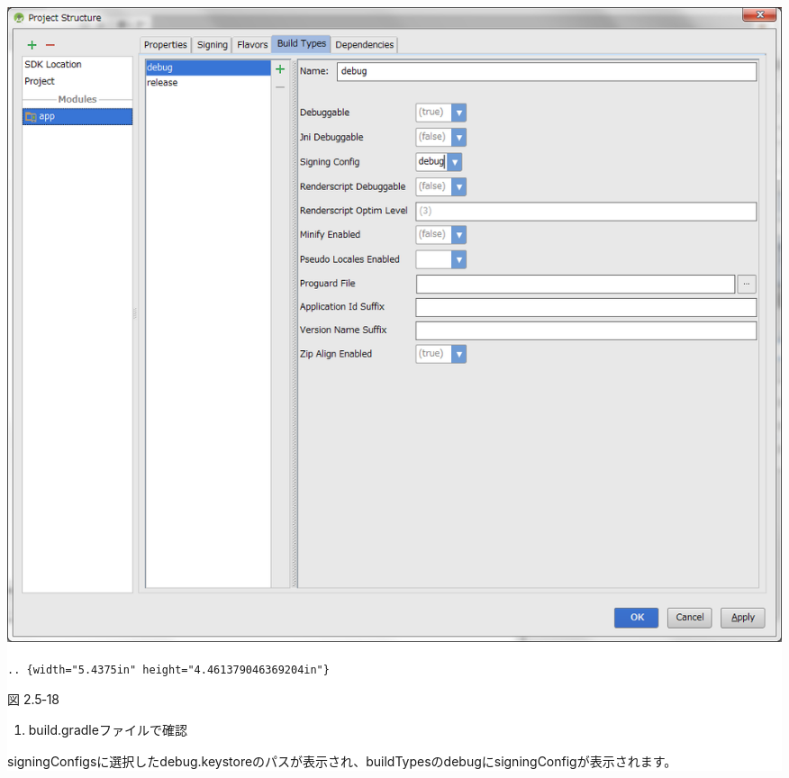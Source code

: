 ![](media/image22.png)
```eval_rst
.. {width="5.4375in" height="4.461379046369204in"}
```

図 2.5‑18

1.  build.gradleファイルで確認

signingConfigsに選択したdebug.keystoreのパスが表示され、buildTypesのdebugにsigningConfigが表示されます。
